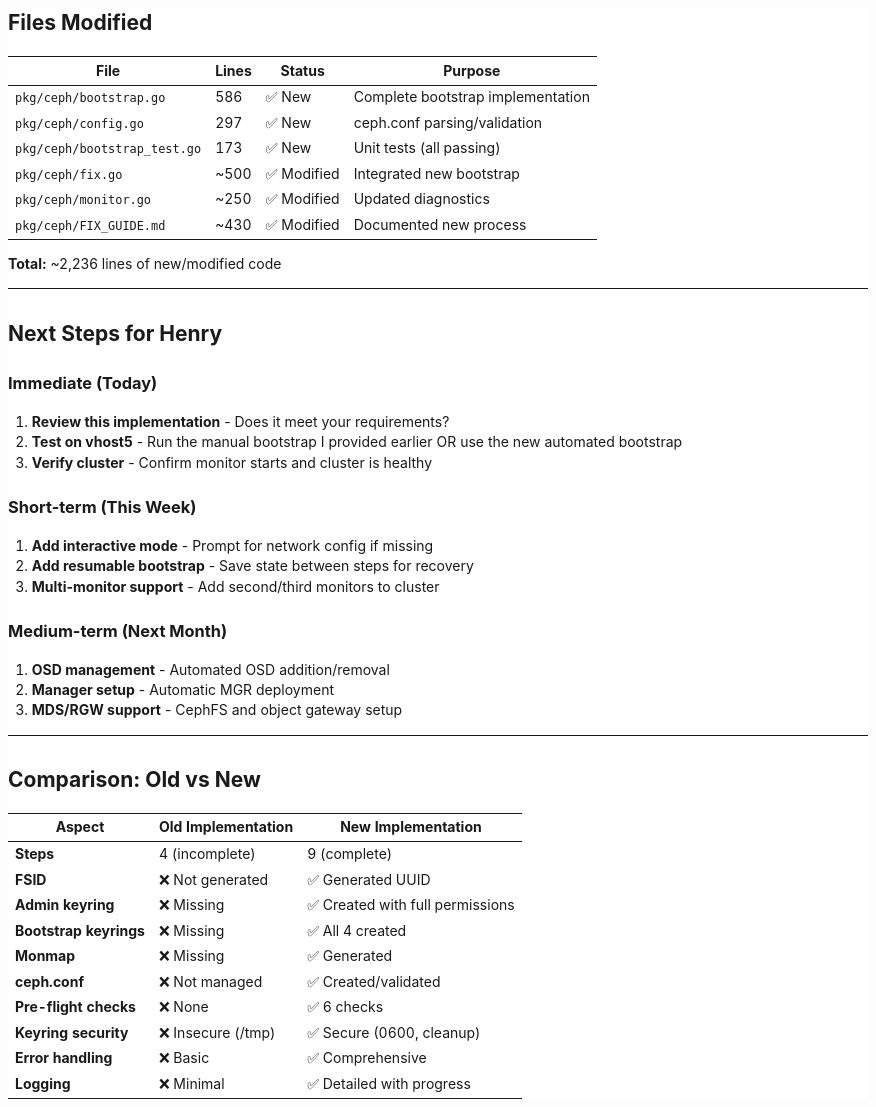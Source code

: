 
## Files Modified

| File | Lines | Status | Purpose |
|------|-------|--------|---------|
| `pkg/ceph/bootstrap.go` | 586 | ✅ New | Complete bootstrap implementation |
| `pkg/ceph/config.go` | 297 | ✅ New | ceph.conf parsing/validation |
| `pkg/ceph/bootstrap_test.go` | 173 | ✅ New | Unit tests (all passing) |
| `pkg/ceph/fix.go` | ~500 | ✅ Modified | Integrated new bootstrap |
| `pkg/ceph/monitor.go` | ~250 | ✅ Modified | Updated diagnostics |
| `pkg/ceph/FIX_GUIDE.md` | ~430 | ✅ Modified | Documented new process |

**Total:** ~2,236 lines of new/modified code

---

## Next Steps for Henry

### Immediate (Today)

1. **Review this implementation** - Does it meet your requirements?
2. **Test on vhost5** - Run the manual bootstrap I provided earlier OR use the new automated bootstrap
3. **Verify cluster** - Confirm monitor starts and cluster is healthy

### Short-term (This Week)

1. **Add interactive mode** - Prompt for network config if missing
2. **Add resumable bootstrap** - Save state between steps for recovery
3. **Multi-monitor support** - Add second/third monitors to cluster

### Medium-term (Next Month)

1. **OSD management** - Automated OSD addition/removal
2. **Manager setup** - Automatic MGR deployment
3. **MDS/RGW support** - CephFS and object gateway setup

---

## Comparison: Old vs New

| Aspect | Old Implementation | New Implementation |
|--------|-------------------|-------------------|
| **Steps** | 4 (incomplete) | 9 (complete) |
| **FSID** | ❌ Not generated | ✅ Generated UUID |
| **Admin keyring** | ❌ Missing | ✅ Created with full permissions |
| **Bootstrap keyrings** | ❌ Missing | ✅ All 4 created |
| **Monmap** | ❌ Missing | ✅ Generated |
| **ceph.conf** | ❌ Not managed | ✅ Created/validated |
| **Pre-flight checks** | ❌ None | ✅ 6 checks |
| **Keyring security** | ❌ Insecure (/tmp) | ✅ Secure (0600, cleanup) |
| **Error handling** | ❌ Basic | ✅ Comprehensive |
| **Logging** | ❌ Minimal | ✅ Detailed with progress |